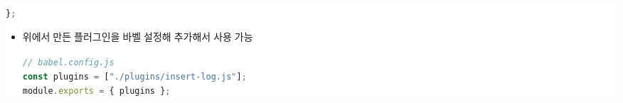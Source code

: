   ```js
  };
  ```

- 위에서 만든 플러그인을 바벨 설정해 추가해서 사용 가능

  ```js
  // babel.config.js
  const plugins = ["./plugins/insert-log.js"];
  module.exports = { plugins };
  ```
